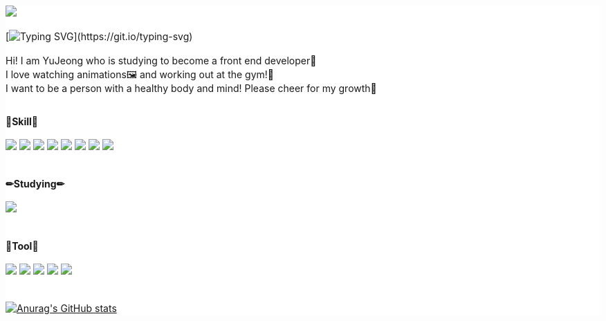 <img src="https://capsule-render.vercel.app/api?type=waving&color=0:11235A,10:11235A,30:756AB6,75:FFE5E5,100:A371F7&height=120&section=header&text=&fontSize=0" width="100%"/>

[![Typing SVG](https://readme-typing-svg.herokuapp.com?font=Verdana&weight=600&duration=3000&pause=1000&color=CDA6F7&random=false&width=435&lines=Welcome+to+Udaeng's+GitHub!)](https://git.io/typing-svg)

Hi! I am YuJeong who is studying to become a front end developer🤖<br>
I love watching animations🖼 and working out at the gym!💪<br>
I want to be a person with a healthy body and mind! Please cheer for my growth🥰<br>

<div style="display:flex; flex-direction:column; align-items:flex-start;">
    <p><strong>🔨Skill🔨</strong></p>
    <div>
        <img src="https://img.shields.io/badge/html5-E34F26?style=flat-square&logo=html5&logoColor=white"> 
        <img src="https://img.shields.io/badge/css-1572B6?style=flat-square&logo=css3&logoColor=white"> 
        <img src="https://img.shields.io/badge/javascript-F7DF1E?style=flat-square&logo=javascript&logoColor=black"> 
        <img src="https://img.shields.io/badge/React-61DAFB?style=flat-square&logo=react&logoColor=black"/> 
        <img src="https://img.shields.io/badge/Vue.js-4FC08D?style=flat-square&logo=Vue.js&logoColor=white"/>
        <img src="https://img.shields.io/badge/TypeScript-3178C6?style=flat-square&logo=typescript&logoColor=white"/> 
        <img src="https://img.shields.io/badge/Axios-5A29E4?style=flat-square&logo=axios&logoColor=white"/> 
        <img src="https://img.shields.io/badge/styledcomponents-DB7093?style=flat-square&logo=styledcomponents&logoColor=white"/> 
    </div><br>
  <p><strong>✏Studying✏</strong></p>
    <div>
        <img src="https://img.shields.io/badge/Redux-764ABC?style=flat-square&logo=redux&logoColor=white">
</div><br>
    <p><strong>🔧Tool🔧</strong></p>
    <div>
        <img src="https://img.shields.io/badge/Figma-F24E1E?style=flat-square&logo=figma&logoColor=white">
        <img src="https://img.shields.io/badge/visualstudiocode-007ACC?style=flat-square&logo=visualstudiocode&logoColor=white">
        <img src="https://img.shields.io/badge/Discord-5865F2?style=flat-square&logo=Discord&logoColor=white">
        <img src="https://img.shields.io/badge/Postman-FF6C37?style=flat-square&logo=Postman&logoColor=white">
        <img src="https://img.shields.io/badge/Vercel-000000?style=flat-square&logo=Vercel&logoColor=white"/>
</div><br>
</div>

[![Anurag's GitHub stats](https://github-readme-stats.vercel.app/api?username=udaeng8286&show_icons=true&theme=buefy)](https://github.com/anuraghazra/github-readme-stats)

